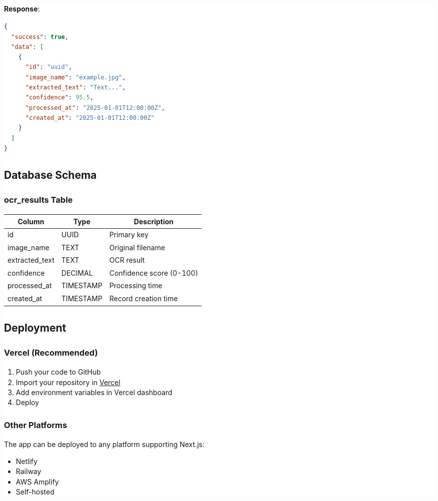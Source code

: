**Response**:
```json
{
  "success": true,
  "data": [
    {
      "id": "uuid",
      "image_name": "example.jpg",
      "extracted_text": "Text...",
      "confidence": 95.5,
      "processed_at": "2025-01-01T12:00:00Z",
      "created_at": "2025-01-01T12:00:00Z"
    }
  ]
}
```

## Database Schema

### ocr_results Table

| Column | Type | Description |
|--------|------|-------------|
| id | UUID | Primary key |
| image_name | TEXT | Original filename |
| extracted_text | TEXT | OCR result |
| confidence | DECIMAL | Confidence score (0-100) |
| processed_at | TIMESTAMP | Processing time |
| created_at | TIMESTAMP | Record creation time |

## Deployment

### Vercel (Recommended)

1. Push your code to GitHub
2. Import your repository in [Vercel](https://vercel.com)
3. Add environment variables in Vercel dashboard
4. Deploy

### Other Platforms

The app can be deployed to any platform supporting Next.js:
- Netlify
- Railway
- AWS Amplify
- Self-hosted
